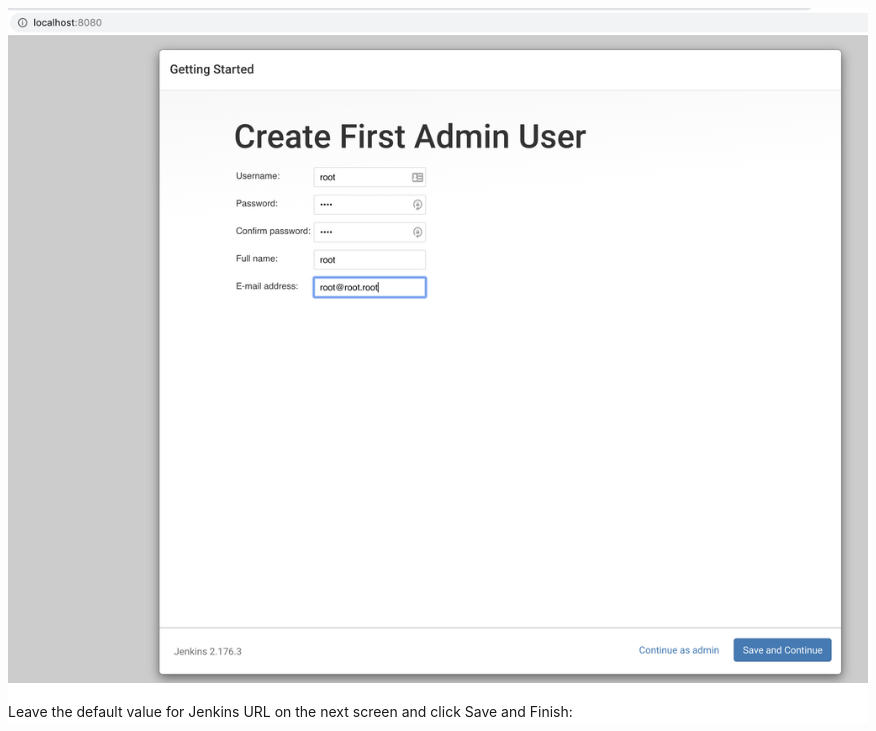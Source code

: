 ![](images/admin-user-creation.png)

Leave the default value for Jenkins URL on the next screen and click Save and Finish:
